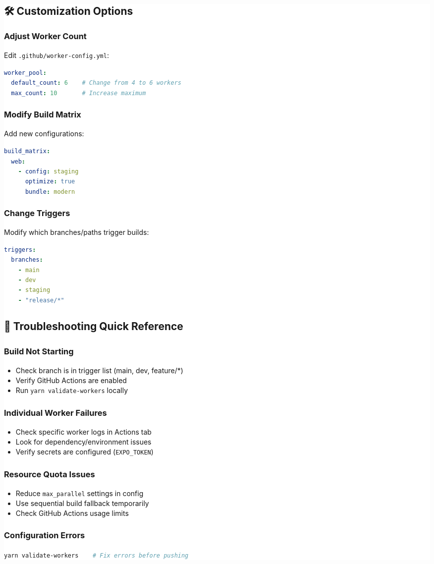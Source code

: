 ## 🛠️ Customization Options

### Adjust Worker Count
Edit `.github/worker-config.yml`:
```yaml
worker_pool:
  default_count: 6    # Change from 4 to 6 workers
  max_count: 10       # Increase maximum
```

### Modify Build Matrix
Add new configurations:
```yaml
build_matrix:
  web:
    - config: staging
      optimize: true
      bundle: modern
```

### Change Triggers
Modify which branches/paths trigger builds:
```yaml
triggers:
  branches:
    - main
    - dev
    - staging
    - "release/*"
```

## 🚨 Troubleshooting Quick Reference

### Build Not Starting
- Check branch is in trigger list (main, dev, feature/*)
- Verify GitHub Actions are enabled
- Run `yarn validate-workers` locally

### Individual Worker Failures
- Check specific worker logs in Actions tab
- Look for dependency/environment issues
- Verify secrets are configured (`EXPO_TOKEN`)

### Resource Quota Issues
- Reduce `max_parallel` settings in config
- Use sequential build fallback temporarily
- Check GitHub Actions usage limits

### Configuration Errors
```bash
yarn validate-workers    # Fix errors before pushing
```
